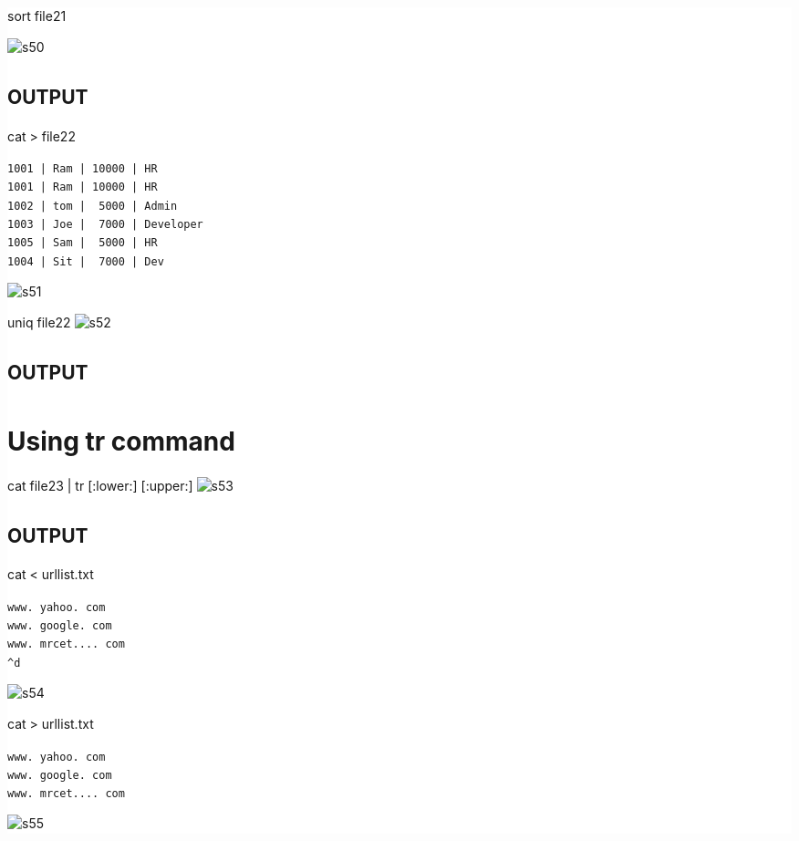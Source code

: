 sort file21

![s50](https://github.com/dharshan7200/OS-Linux-commands-Shell-script/assets/138850116/6d12a2cb-c138-42e4-9a6f-a07e2f6a5ded)


## OUTPUT

cat > file22

```
1001 | Ram | 10000 | HR
1001 | Ram | 10000 | HR
1002 | tom |  5000 | Admin
1003 | Joe |  7000 | Developer
1005 | Sam |  5000 | HR
1004 | Sit |  7000 | Dev
```
![s51](https://github.com/dharshan7200/OS-Linux-commands-Shell-script/assets/138850116/c2fec405-9b98-4e5d-a114-269892b859f0)

uniq file22
![s52](https://github.com/dharshan7200/OS-Linux-commands-Shell-script/assets/138850116/e4f8c5b6-f25a-4a9c-b660-0bfd7bed7b3c)


## OUTPUT

# Using tr command

cat file23 | tr [:lower:] [:upper:]
![s53](https://github.com/dharshan7200/OS-Linux-commands-Shell-script/assets/138850116/e07b932d-209e-405a-bf03-0f32edcecab8)


## OUTPUT

cat < urllist.txt

```
www. yahoo. com
www. google. com
www. mrcet.... com
^d
```
![s54](https://github.com/dharshan7200/OS-Linux-commands-Shell-script/assets/138850116/133d4864-e7c7-4bf7-a141-cc8fbd805709)


cat > urllist.txt

```
www. yahoo. com
www. google. com
www. mrcet.... com
```
![s55](https://github.com/dharshan7200/OS-Linux-commands-Shell-script/assets/138850116/71a56968-800f-463c-9799-9512a2f01504)
